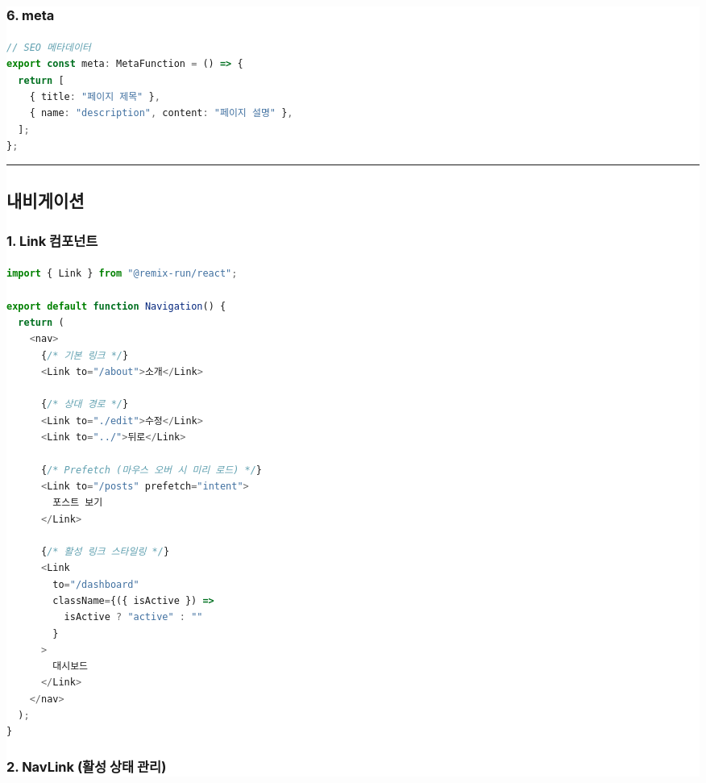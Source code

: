### 6. meta

```typescript
// SEO 메타데이터
export const meta: MetaFunction = () => {
  return [
    { title: "페이지 제목" },
    { name: "description", content: "페이지 설명" },
  ];
};
```

---

## 내비게이션

### 1. Link 컴포넌트

```typescript
import { Link } from "@remix-run/react";

export default function Navigation() {
  return (
    <nav>
      {/* 기본 링크 */}
      <Link to="/about">소개</Link>

      {/* 상대 경로 */}
      <Link to="./edit">수정</Link>
      <Link to="../">뒤로</Link>

      {/* Prefetch (마우스 오버 시 미리 로드) */}
      <Link to="/posts" prefetch="intent">
        포스트 보기
      </Link>

      {/* 활성 링크 스타일링 */}
      <Link
        to="/dashboard"
        className={({ isActive }) =>
          isActive ? "active" : ""
        }
      >
        대시보드
      </Link>
    </nav>
  );
}
```

### 2. NavLink (활성 상태 관리)

